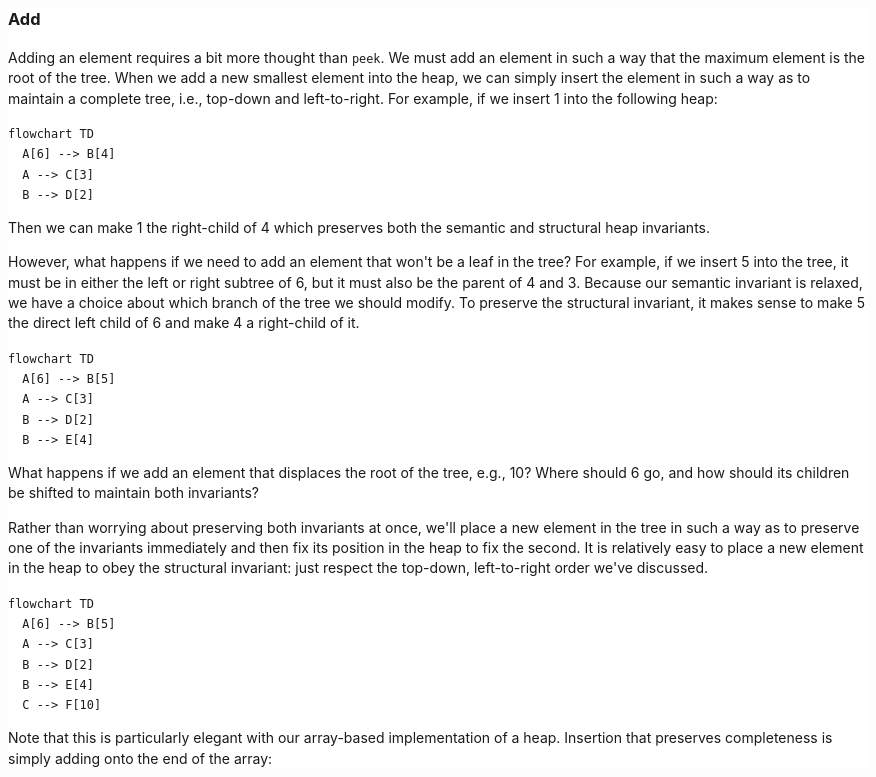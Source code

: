 ### Add

Adding an element requires a bit more thought than `peek`.
We must add an element in such a way that the maximum element is the root of the tree.
When we add a new smallest element into the heap, we can simply insert the element in such a way as to maintain a complete tree, i.e., top-down and left-to-right.
For example, if we insert 1 into the following heap:

~~~mermaid
flowchart TD
  A[6] --> B[4]
  A --> C[3]
  B --> D[2]
~~~

Then we can make 1 the right-child of 4 which preserves both the semantic and structural heap invariants.

However, what happens if we need to add an element that won't be a leaf in the tree?
For example, if we insert 5 into the tree, it must be in either the left or right subtree of 6, but it must also be the parent of 4 and
3.
Because our semantic invariant is relaxed, we have a choice about which branch of the tree we should modify.
To preserve the structural invariant, it makes sense to make 5 the direct left child of 6 and make 4 a right-child of it.

~~~mermaid
flowchart TD
  A[6] --> B[5]
  A --> C[3]
  B --> D[2]
  B --> E[4]
~~~

What happens if we add an element that displaces the root of the tree, e.g., 10?
Where should 6 go, and how should its children be shifted to maintain both invariants?

Rather than worrying about preserving both invariants at once, we'll place a new element in the tree in such a way as to preserve one of the invariants immediately and then fix its position in the heap to fix the second.
It is relatively easy to place a new element in the heap to obey the structural invariant: just respect the top-down, left-to-right order we've discussed.

~~~mermaid
flowchart TD
  A[6] --> B[5]
  A --> C[3]
  B --> D[2]
  B --> E[4]
  C --> F[10]
~~~

Note that this is particularly elegant with our array-based implementation of a heap.
Insertion that preserves completeness is simply adding onto the end of the array:
